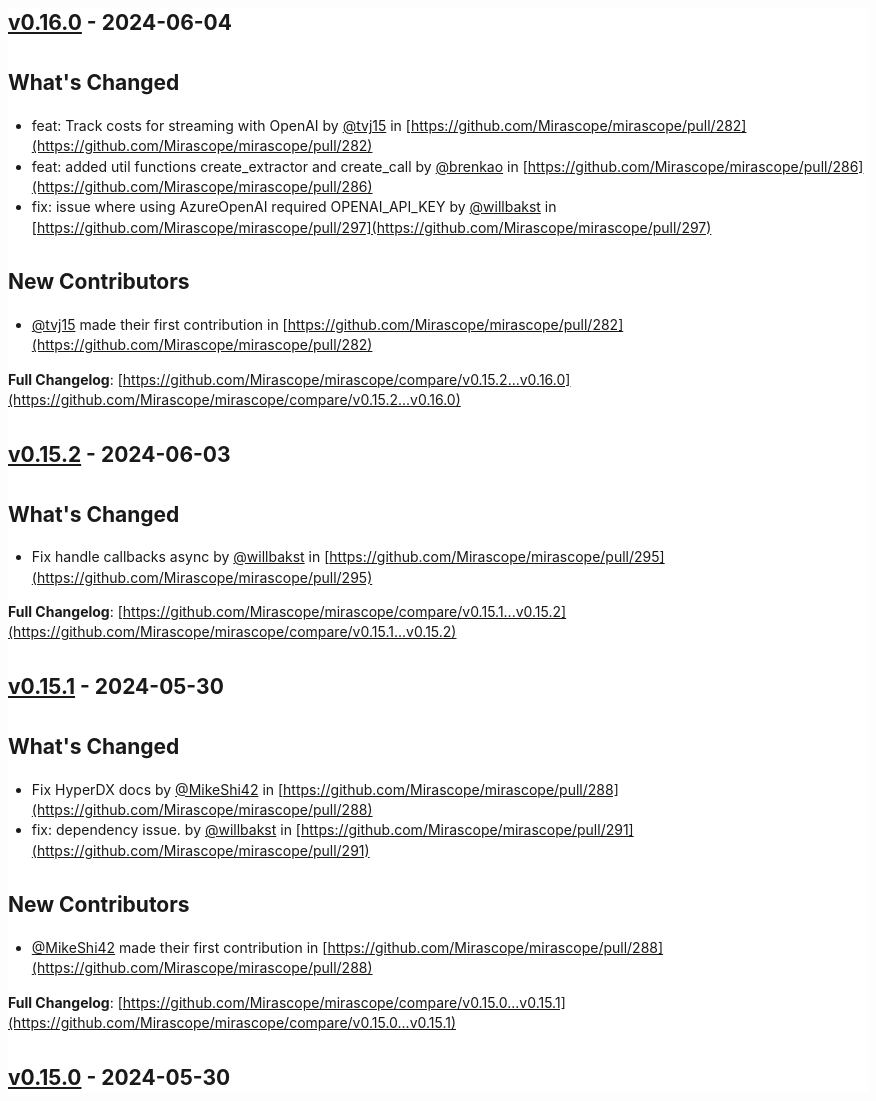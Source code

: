 ## [v0.16.0](https://github.com/Mirascope/mirascope/releases/tag/v0.16.0) - 2024-06-04

## What's Changed
* feat: Track costs for streaming with OpenAI by [@tvj15](https://github.com/tvj15) in [https://github.com/Mirascope/mirascope/pull/282](https://github.com/Mirascope/mirascope/pull/282)
* feat: added util functions create_extractor and create_call by [@brenkao](https://github.com/brenkao) in [https://github.com/Mirascope/mirascope/pull/286](https://github.com/Mirascope/mirascope/pull/286)
* fix: issue where using AzureOpenAI required OPENAI_API_KEY by [@willbakst](https://github.com/willbakst) in [https://github.com/Mirascope/mirascope/pull/297](https://github.com/Mirascope/mirascope/pull/297)

## New Contributors
* [@tvj15](https://github.com/tvj15) made their first contribution in [https://github.com/Mirascope/mirascope/pull/282](https://github.com/Mirascope/mirascope/pull/282)

**Full Changelog**: [https://github.com/Mirascope/mirascope/compare/v0.15.2...v0.16.0](https://github.com/Mirascope/mirascope/compare/v0.15.2...v0.16.0)

## [v0.15.2](https://github.com/Mirascope/mirascope/releases/tag/v0.15.2) - 2024-06-03

## What's Changed
* Fix handle callbacks async by [@willbakst](https://github.com/willbakst) in [https://github.com/Mirascope/mirascope/pull/295](https://github.com/Mirascope/mirascope/pull/295)


**Full Changelog**: [https://github.com/Mirascope/mirascope/compare/v0.15.1...v0.15.2](https://github.com/Mirascope/mirascope/compare/v0.15.1...v0.15.2)

## [v0.15.1](https://github.com/Mirascope/mirascope/releases/tag/v0.15.1) - 2024-05-30

## What's Changed
* Fix HyperDX docs by [@MikeShi42](https://github.com/MikeShi42) in [https://github.com/Mirascope/mirascope/pull/288](https://github.com/Mirascope/mirascope/pull/288)
* fix: dependency issue.  by [@willbakst](https://github.com/willbakst) in [https://github.com/Mirascope/mirascope/pull/291](https://github.com/Mirascope/mirascope/pull/291)

## New Contributors
* [@MikeShi42](https://github.com/MikeShi42) made their first contribution in [https://github.com/Mirascope/mirascope/pull/288](https://github.com/Mirascope/mirascope/pull/288)

**Full Changelog**: [https://github.com/Mirascope/mirascope/compare/v0.15.0...v0.15.1](https://github.com/Mirascope/mirascope/compare/v0.15.0...v0.15.1)

## [v0.15.0](https://github.com/Mirascope/mirascope/releases/tag/v0.15.0) - 2024-05-30

